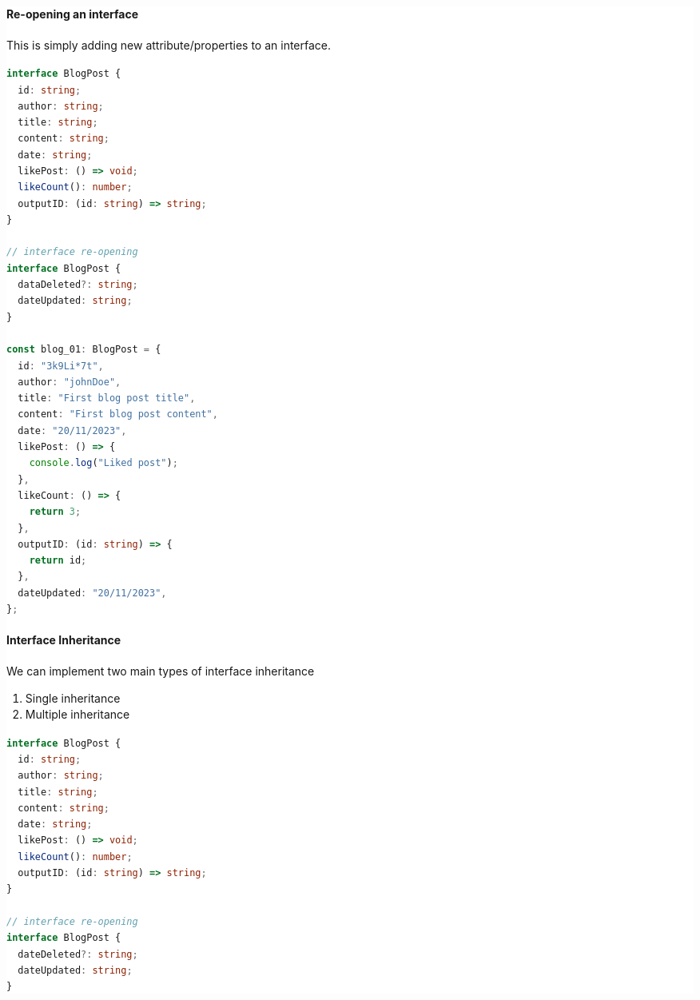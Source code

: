 
#### Re-opening an interface

This is simply adding new attribute/properties to an interface.

```typescript
interface BlogPost {
  id: string;
  author: string;
  title: string;
  content: string;
  date: string;
  likePost: () => void;
  likeCount(): number;
  outputID: (id: string) => string;
}

// interface re-opening
interface BlogPost {
  dataDeleted?: string;
  dateUpdated: string;
}

const blog_01: BlogPost = {
  id: "3k9Li*7t",
  author: "johnDoe",
  title: "First blog post title",
  content: "First blog post content",
  date: "20/11/2023",
  likePost: () => {
    console.log("Liked post");
  },
  likeCount: () => {
    return 3;
  },
  outputID: (id: string) => {
    return id;
  },
  dateUpdated: "20/11/2023",
};
```

#### Interface Inheritance

We can implement two main types of interface inheritance

1. Single inheritance
2. Multiple inheritance

```typescript
interface BlogPost {
  id: string;
  author: string;
  title: string;
  content: string;
  date: string;
  likePost: () => void;
  likeCount(): number;
  outputID: (id: string) => string;
}

// interface re-opening
interface BlogPost {
  dateDeleted?: string;
  dateUpdated: string;
}
```
